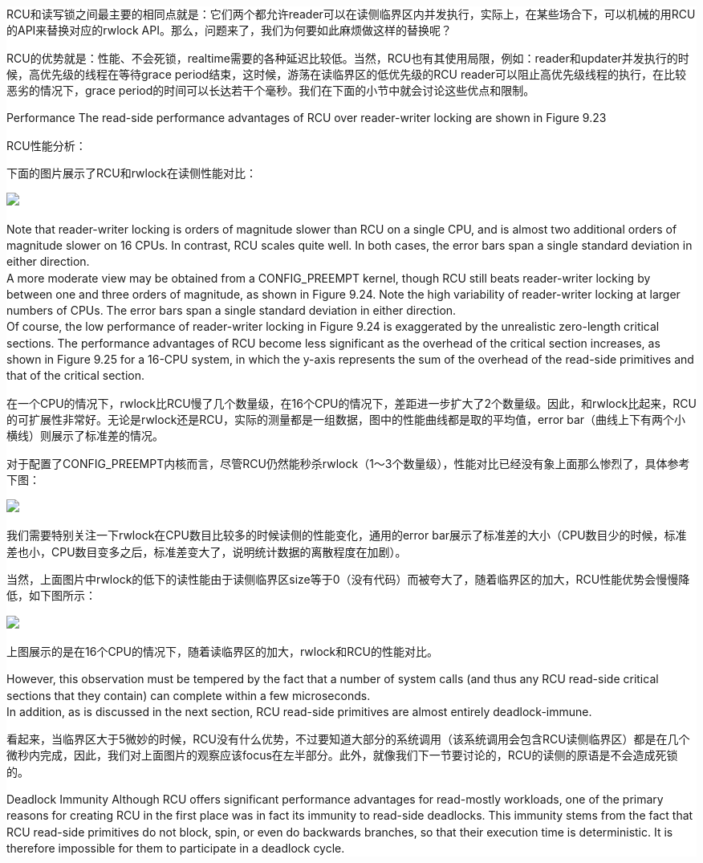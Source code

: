 RCU和读写锁之间最主要的相同点就是：它们两个都允许reader可以在读侧临界区内并发执行，实际上，在某些场合下，可以机械的用RCU的API来替换对应的rwlock API。那么，问题来了，我们为何要如此麻烦做这样的替换呢？

RCU的优势就是：性能、不会死锁，realtime需要的各种延迟比较低。当然，RCU也有其使用局限，例如：reader和updater并发执行的时候，高优先级的线程在等待grace period结束，这时候，游荡在读临界区的低优先级的RCU reader可以阻止高优先级线程的执行，在比较恶劣的情况下，grace period的时间可以长达若干个毫秒。我们在下面的小节中就会讨论这些优点和限制。

Performance The read-side performance advantages of RCU over reader-writer locking are shown in Figure 9.23

RCU性能分析：

下面的图片展示了RCU和rwlock在读侧性能对比：

![](http://www.wowotech.net/content/uploadfile/201602/c5c21455793890.gif)

Note that reader-writer locking is orders of magnitude slower than RCU on a single CPU, and is almost two additional orders of magnitude slower on 16 CPUs. In contrast, RCU scales quite well. In both cases, the error bars span a single standard deviation in either direction.  
A more moderate view may be obtained from a CONFIG_PREEMPT kernel, though RCU still beats reader-writer locking by between one and three orders of magnitude, as shown in Figure 9.24. Note the high variability of reader-writer locking at larger numbers of CPUs. The error bars span a single standard deviation in either direction.  
Of course, the low performance of reader-writer locking in Figure 9.24 is exaggerated by the unrealistic zero-length critical sections. The performance advantages of RCU become less significant as the overhead of the critical section increases, as shown in Figure 9.25 for a 16-CPU system, in which the y-axis represents the sum of the overhead of the read-side primitives and that of the critical section.

在一个CPU的情况下，rwlock比RCU慢了几个数量级，在16个CPU的情况下，差距进一步扩大了2个数量级。因此，和rwlock比起来，RCU的可扩展性非常好。无论是rwlock还是RCU，实际的测量都是一组数据，图中的性能曲线都是取的平均值，error bar（曲线上下有两个小横线）则展示了标准差的情况。

对于配置了CONFIG_PREEMPT内核而言，尽管RCU仍然能秒杀rwlock（1～3个数量级），性能对比已经没有象上面那么惨烈了，具体参考下图：

![](http://www.wowotech.net/content/uploadfile/201602/c6ba1455793891.gif)

我们需要特别关注一下rwlock在CPU数目比较多的时候读侧的性能变化，通用的error bar展示了标准差的大小（CPU数目少的时候，标准差也小，CPU数目变多之后，标准差变大了，说明统计数据的离散程度在加剧）。

当然，上面图片中rwlock的低下的读性能由于读侧临界区size等于0（没有代码）而被夸大了，随着临界区的加大，RCU性能优势会慢慢降低，如下图所示：

![](http://www.wowotech.net/content/uploadfile/201602/e5a11455793882.gif)

上图展示的是在16个CPU的情况下，随着读临界区的加大，rwlock和RCU的性能对比。

However, this observation must be tempered by the fact that a number of system calls (and thus any RCU read-side critical sections that they contain) can complete within a few microseconds.  
In addition, as is discussed in the next section, RCU read-side primitives are almost entirely deadlock-immune.

看起来，当临界区大于5微妙的时候，RCU没有什么优势，不过要知道大部分的系统调用（该系统调用会包含RCU读侧临界区）都是在几个微秒内完成，因此，我们对上面图片的观察应该focus在左半部分。此外，就像我们下一节要讨论的，RCU的读侧的原语是不会造成死锁的。

Deadlock Immunity Although RCU offers significant performance advantages for read-mostly workloads, one of the primary reasons for creating RCU in the first place was in fact its immunity to read-side deadlocks. This immunity stems from the fact that RCU read-side primitives do not block, spin, or even do backwards branches, so that their execution time is deterministic. It is therefore impossible for them to participate in a deadlock cycle.
